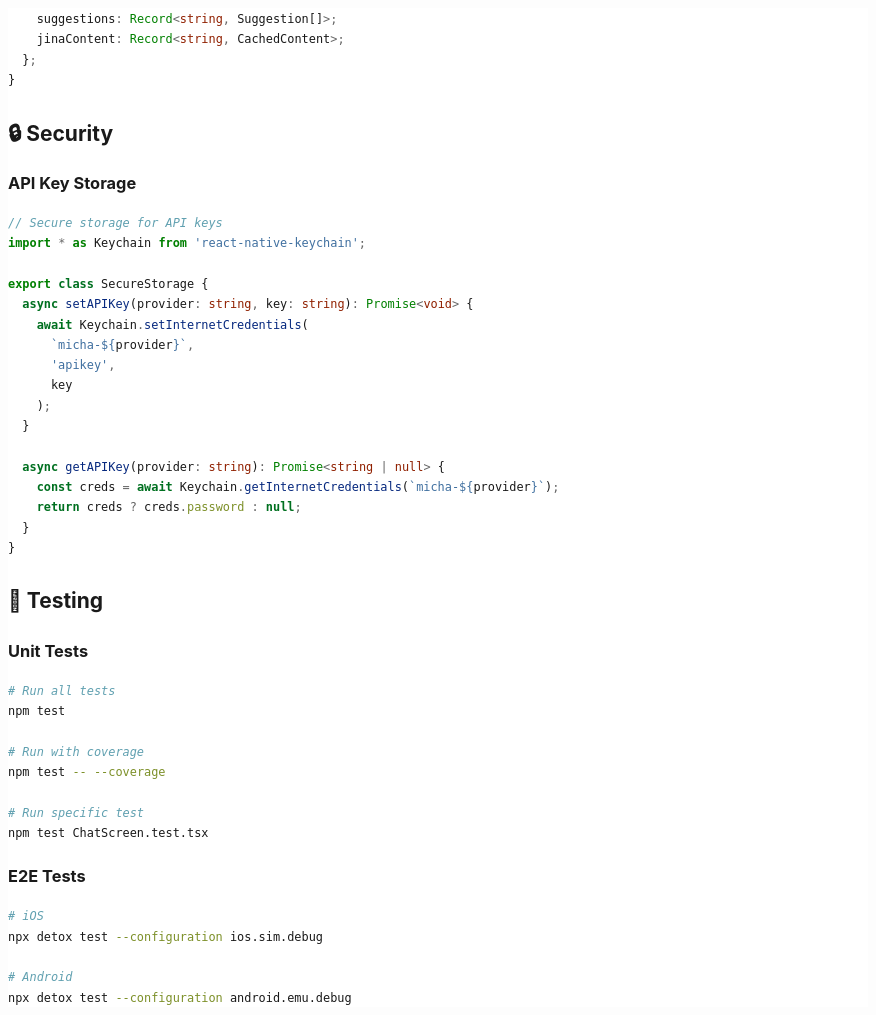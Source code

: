 ```typescript
    suggestions: Record<string, Suggestion[]>;
    jinaContent: Record<string, CachedContent>;
  };
}
```

## 🔒 Security

### API Key Storage
```typescript
// Secure storage for API keys
import * as Keychain from 'react-native-keychain';

export class SecureStorage {
  async setAPIKey(provider: string, key: string): Promise<void> {
    await Keychain.setInternetCredentials(
      `micha-${provider}`,
      'apikey',
      key
    );
  }
  
  async getAPIKey(provider: string): Promise<string | null> {
    const creds = await Keychain.getInternetCredentials(`micha-${provider}`);
    return creds ? creds.password : null;
  }
}
```

## 🧪 Testing

### Unit Tests
```bash
# Run all tests
npm test

# Run with coverage
npm test -- --coverage

# Run specific test
npm test ChatScreen.test.tsx
```

### E2E Tests
```bash
# iOS
npx detox test --configuration ios.sim.debug

# Android
npx detox test --configuration android.emu.debug
```
